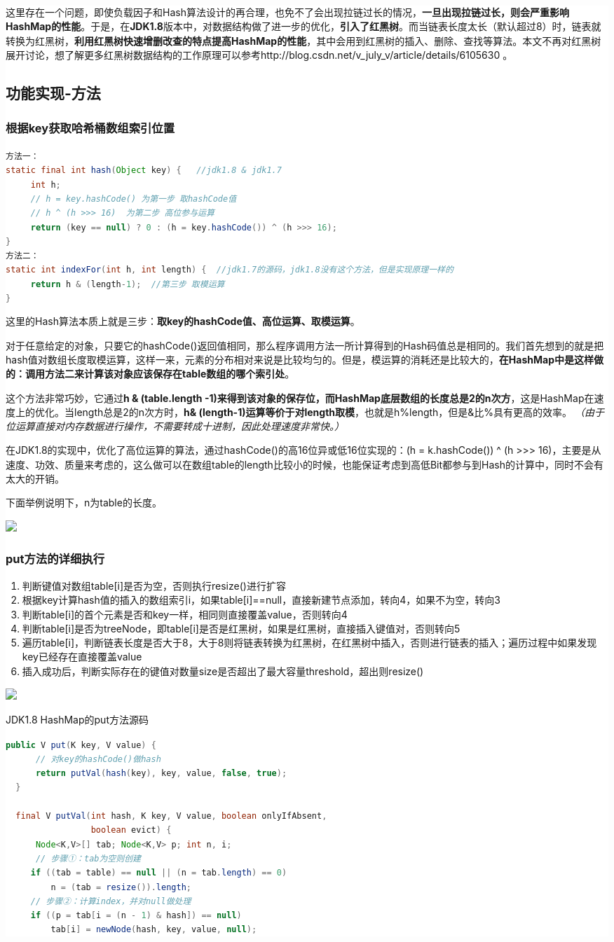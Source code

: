 这里存在一个问题，即使负载因子和Hash算法设计的再合理，也免不了会出现拉链过长的情况，**一旦出现拉链过长，则会严重影响HashMap的性能**。于是，在**JDK1.8**版本中，对数据结构做了进一步的优化，**引入了红黑树**。而当链表长度太长（默认超过8）时，链表就转换为红黑树，**利用红黑树快速增删改查的特点提高HashMap的性能**，其中会用到红黑树的插入、删除、查找等算法。本文不再对红黑树展开讨论，想了解更多红黑树数据结构的工作原理可以参考http://blog.csdn.net/v_july_v/article/details/6105630 。

## 功能实现-方法

### 根据key获取哈希桶数组索引位置

```java
方法一：
static final int hash(Object key) {   //jdk1.8 & jdk1.7
     int h;
     // h = key.hashCode() 为第一步 取hashCode值
     // h ^ (h >>> 16)  为第二步 高位参与运算
     return (key == null) ? 0 : (h = key.hashCode()) ^ (h >>> 16);
}
方法二：
static int indexFor(int h, int length) {  //jdk1.7的源码，jdk1.8没有这个方法，但是实现原理一样的
     return h & (length-1);  //第三步 取模运算
}
```

这里的Hash算法本质上就是三步：**取key的hashCode值、高位运算、取模运算**。

对于任意给定的对象，只要它的hashCode()返回值相同，那么程序调用方法一所计算得到的Hash码值总是相同的。我们首先想到的就是把hash值对数组长度取模运算，这样一来，元素的分布相对来说是比较均匀的。但是，模运算的消耗还是比较大的，**在HashMap中是这样做的：调用方法二来计算该对象应该保存在table数组的哪个索引处**。

这个方法非常巧妙，它通过**h & (table.length -1)**来得到该对象的保存位，而**HashMap底层数组的长度总是2的n次方**，这是HashMap在速度上的优化。当length总是2的n次方时，**h& (length-1)运算等价于对length取模**，也就是h%length，但是&比%具有更高的效率。
*（由于位运算直接对内存数据进行操作，不需要转成十进制，因此处理速度非常快。）*

在JDK1.8的实现中，优化了高位运算的算法，通过hashCode()的高16位异或低16位实现的：(h = k.hashCode()) ^ (h >>> 16)，主要是从速度、功效、质量来考虑的，这么做可以在数组table的length比较小的时候，也能保证考虑到高低Bit都参与到Hash的计算中，同时不会有太大的开销。

下面举例说明下，n为table的长度。

![](https://tva1.sinaimg.cn/large/00831rSTgy1gcmlggbzkzj30k00bfwgw.jpg)


### put方法的详细执行

1. 判断键值对数组table[i]是否为空，否则执行resize()进行扩容
2. 根据key计算hash值的插入的数组索引i，如果table[i]==null，直接新建节点添加，转向4，如果不为空，转向3
3. 判断table[i]的首个元素是否和key一样，相同则直接覆盖value，否则转向4
4. 判断table[i]是否为treeNode，即table[i]是否是红黑树，如果是红黑树，直接插入键值对，否则转向5
5. 遍历table[i]，判断链表长度是否大于8，大于8则将链表转换为红黑树，在红黑树中插入，否则进行链表的插入；遍历过程中如果发现key已经存在直接覆盖value
6. 插入成功后，判断实际存在的键值对数量size是否超出了最大容量threshold，超出则resize()

![](https://tva1.sinaimg.cn/large/00831rSTgy1gcmlu1waptj311v0u0q9q.jpg)

JDK1.8 HashMap的put方法源码


```java
public V put(K key, V value) {
      // 对key的hashCode()做hash
      return putVal(hash(key), key, value, false, true);
  }
  
  final V putVal(int hash, K key, V value, boolean onlyIfAbsent,
                 boolean evict) {
      Node<K,V>[] tab; Node<K,V> p; int n, i;
      // 步骤①：tab为空则创建
     if ((tab = table) == null || (n = tab.length) == 0)
         n = (tab = resize()).length;
     // 步骤②：计算index，并对null做处理 
     if ((p = tab[i = (n - 1) & hash]) == null) 
         tab[i] = newNode(hash, key, value, null);
```